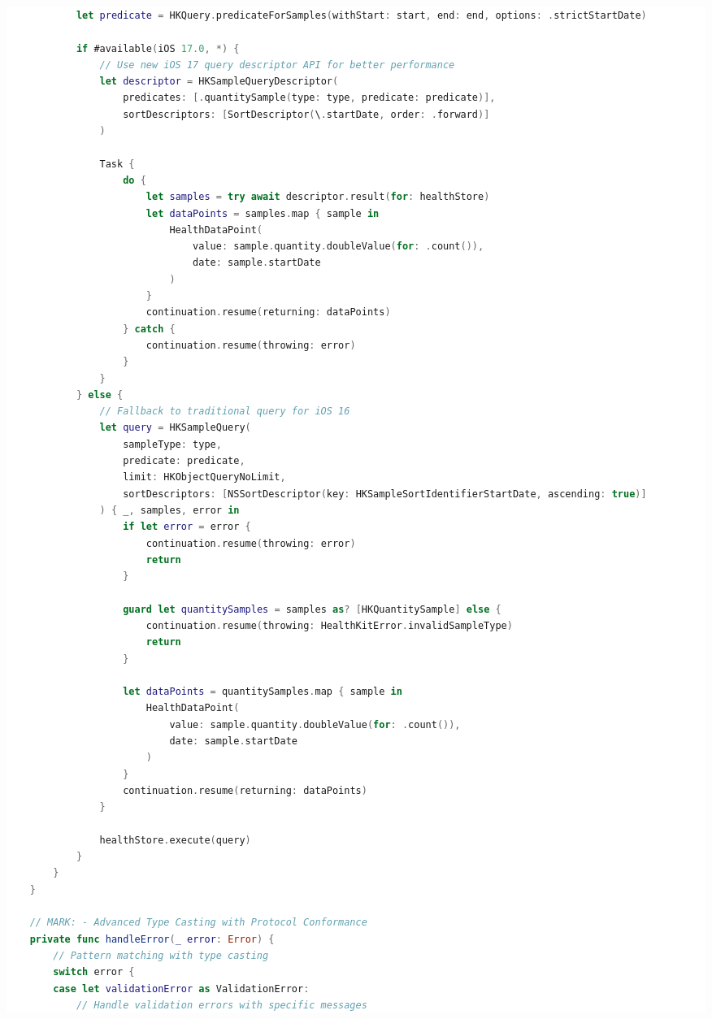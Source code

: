 ```swift
            let predicate = HKQuery.predicateForSamples(withStart: start, end: end, options: .strictStartDate)
            
            if #available(iOS 17.0, *) {
                // Use new iOS 17 query descriptor API for better performance
                let descriptor = HKSampleQueryDescriptor(
                    predicates: [.quantitySample(type: type, predicate: predicate)],
                    sortDescriptors: [SortDescriptor(\.startDate, order: .forward)]
                )
                
                Task {
                    do {
                        let samples = try await descriptor.result(for: healthStore)
                        let dataPoints = samples.map { sample in
                            HealthDataPoint(
                                value: sample.quantity.doubleValue(for: .count()),
                                date: sample.startDate
                            )
                        }
                        continuation.resume(returning: dataPoints)
                    } catch {
                        continuation.resume(throwing: error)
                    }
                }
            } else {
                // Fallback to traditional query for iOS 16
                let query = HKSampleQuery(
                    sampleType: type,
                    predicate: predicate,
                    limit: HKObjectQueryNoLimit,
                    sortDescriptors: [NSSortDescriptor(key: HKSampleSortIdentifierStartDate, ascending: true)]
                ) { _, samples, error in
                    if let error = error {
                        continuation.resume(throwing: error)
                        return
                    }
                    
                    guard let quantitySamples = samples as? [HKQuantitySample] else {
                        continuation.resume(throwing: HealthKitError.invalidSampleType)
                        return
                    }
                    
                    let dataPoints = quantitySamples.map { sample in
                        HealthDataPoint(
                            value: sample.quantity.doubleValue(for: .count()),
                            date: sample.startDate
                        )
                    }
                    continuation.resume(returning: dataPoints)
                }
                
                healthStore.execute(query)
            }
        }
    }
    
    // MARK: - Advanced Type Casting with Protocol Conformance
    private func handleError(_ error: Error) {
        // Pattern matching with type casting
        switch error {
        case let validationError as ValidationError:
            // Handle validation errors with specific messages
```